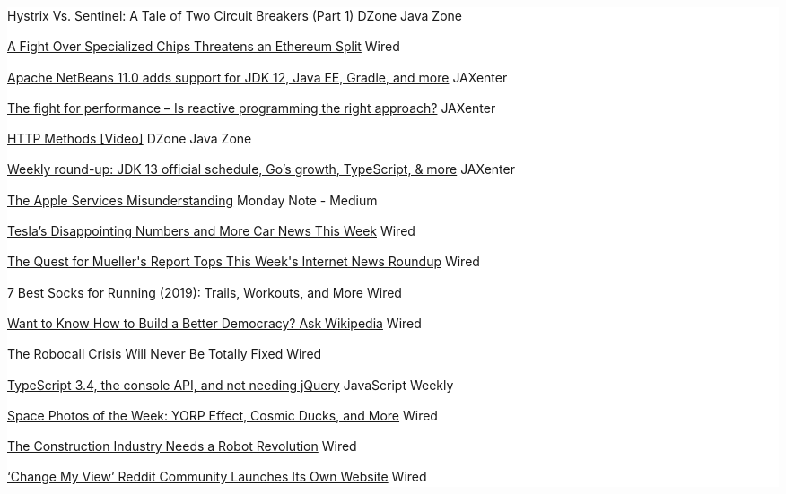[Hystrix Vs. Sentinel: A Tale of Two Circuit Breakers (Part 1)](https://dzone.com/articles/2752161)
DZone Java Zone

[A Fight Over Specialized Chips Threatens an Ethereum Split](https://www.wired.com/story/fight-over-specialized-chips-threatens-ethereum-split/)
Wired

[Apache NetBeans 11.0 adds support for JDK 12, Java EE, Gradle, and more](https://jaxenter.com/apache-netbeans-11-0-157695.html)
JAXenter

[The fight for performance – Is reactive programming the right approach?](https://jaxenter.com/the-fight-for-performance-157515.html)
JAXenter

[HTTP Methods [Video]](https://dzone.com/articles/2749936)
DZone Java Zone

[Weekly round-up: JDK 13 official schedule, Go’s growth, TypeScript, & more](https://jaxenter.com/weekly-round-5-4-157673.html)
JAXenter

[The Apple Services Misunderstanding](https://medium.com/p/7af38fe1f087)
Monday Note - Medium

[Tesla’s Disappointing Numbers and More Car News This Week](https://www.wired.com/story/teslas-disappointing-numbers-more-car-news-this-week/)
Wired

[The Quest for Mueller's Report Tops This Week's Internet News Roundup](https://www.wired.com/story/internet-week-215/)
Wired

[7 Best Socks for Running (2019): Trails, Workouts, and More](https://www.wired.com/gallery/best-running-socks/)
Wired

[Want to Know How to Build a Better Democracy? Ask Wikipedia](https://www.wired.com/story/want-to-know-how-to-build-a-better-democracy-ask-wikipedia/)
Wired

[The Robocall Crisis Will Never Be Totally Fixed](https://www.wired.com/story/robocalls-spam-fix-stir-shaken/)
Wired

[TypeScript 3.4, the console API, and not needing jQuery](https://javascriptweekly.com/issues/431)
JavaScript Weekly

[Space Photos of the Week: YORP Effect, Cosmic Ducks, and More](https://www.wired.com/story/space-photos-week-lets-talk-about-yorp-effect/)
Wired

[The Construction Industry Needs a Robot Revolution](https://www.wired.com/story/the-construction-industry-needs-a-robot-revolution/)
Wired

[‘Change My View’ Reddit Community Launches Its Own Website](https://www.wired.com/story/change-my-view-gets-its-own-website/)
Wired
